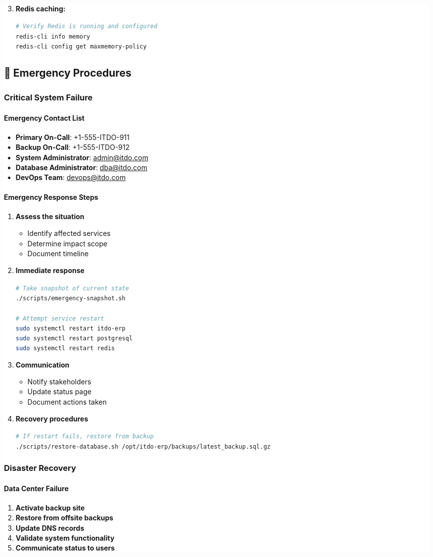 3. **Redis caching:**
   ```bash
   # Verify Redis is running and configured
   redis-cli info memory
   redis-cli config get maxmemory-policy
   ```

## 📱 Emergency Procedures

### Critical System Failure

#### Emergency Contact List
- **Primary On-Call**: +1-555-ITDO-911
- **Backup On-Call**: +1-555-ITDO-912
- **System Administrator**: admin@itdo.com
- **Database Administrator**: dba@itdo.com
- **DevOps Team**: devops@itdo.com

#### Emergency Response Steps
1. **Assess the situation**
   - Identify affected services
   - Determine impact scope
   - Document timeline

2. **Immediate response**
   ```bash
   # Take snapshot of current state
   ./scripts/emergency-snapshot.sh
   
   # Attempt service restart
   sudo systemctl restart itdo-erp
   sudo systemctl restart postgresql
   sudo systemctl restart redis
   ```

3. **Communication**
   - Notify stakeholders
   - Update status page
   - Document actions taken

4. **Recovery procedures**
   ```bash
   # If restart fails, restore from backup
   ./scripts/restore-database.sh /opt/itdo-erp/backups/latest_backup.sql.gz
   ```

### Disaster Recovery

#### Data Center Failure
1. **Activate backup site**
2. **Restore from offsite backups**
3. **Update DNS records**
4. **Validate system functionality**
5. **Communicate status to users**
